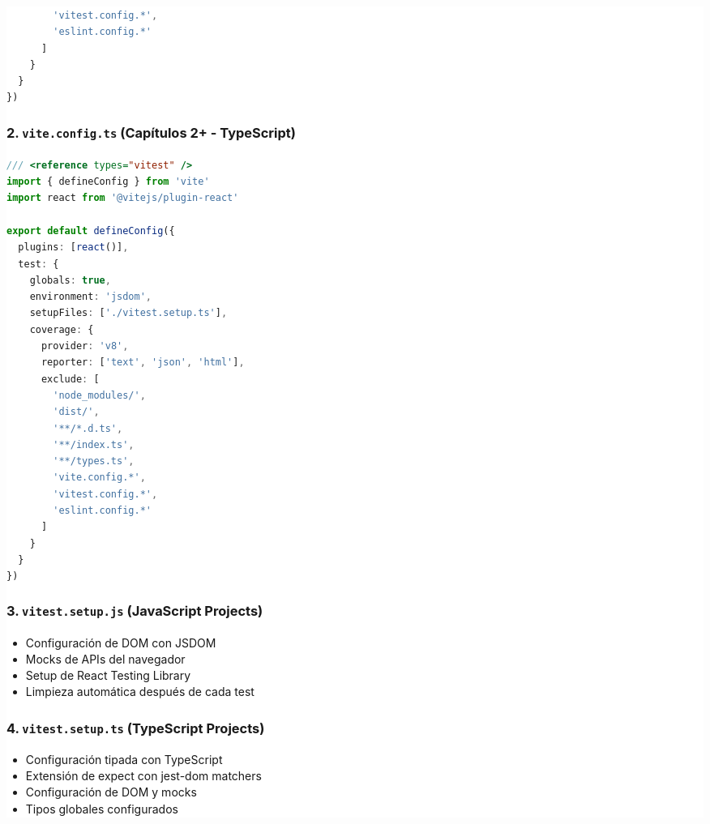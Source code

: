 ```javascript
        'vitest.config.*',
        'eslint.config.*'
      ]
    }
  }
})
```

### 2. `vite.config.ts` (Capítulos 2+ - TypeScript)

```typescript
/// <reference types="vitest" />
import { defineConfig } from 'vite'
import react from '@vitejs/plugin-react'

export default defineConfig({
  plugins: [react()],
  test: {
    globals: true,
    environment: 'jsdom',
    setupFiles: ['./vitest.setup.ts'],
    coverage: {
      provider: 'v8',
      reporter: ['text', 'json', 'html'],
      exclude: [
        'node_modules/',
        'dist/',
        '**/*.d.ts',
        '**/index.ts',
        '**/types.ts',
        'vite.config.*',
        'vitest.config.*',
        'eslint.config.*'
      ]
    }
  }
})
```

### 3. `vitest.setup.js` (JavaScript Projects)

- Configuración de DOM con JSDOM
- Mocks de APIs del navegador
- Setup de React Testing Library
- Limpieza automática después de cada test

### 4. `vitest.setup.ts` (TypeScript Projects)

- Configuración tipada con TypeScript
- Extensión de expect con jest-dom matchers
- Configuración de DOM y mocks
- Tipos globales configurados
